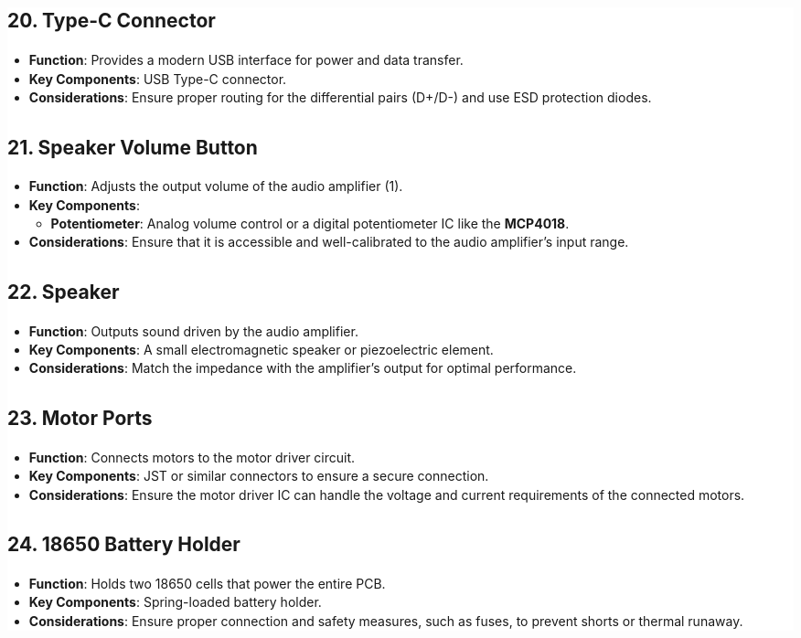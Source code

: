## **20. Type-C Connector**

- **Function**: Provides a modern USB interface for power and data transfer.
- **Key Components**: USB Type-C connector.
- **Considerations**: Ensure proper routing for the differential pairs (D+/D-) and use ESD protection diodes.

## **21. Speaker Volume Button**

- **Function**: Adjusts the output volume of the audio amplifier (1).
- **Key Components**:
  - **Potentiometer**: Analog volume control or a digital potentiometer IC like the **MCP4018**.
- **Considerations**: Ensure that it is accessible and well-calibrated to the audio amplifier’s input range.

## **22. Speaker**

- **Function**: Outputs sound driven by the audio amplifier.
- **Key Components**: A small electromagnetic speaker or piezoelectric element.
- **Considerations**: Match the impedance with the amplifier’s output for optimal performance.

## **23. Motor Ports**

- **Function**: Connects motors to the motor driver circuit.
- **Key Components**: JST or similar connectors to ensure a secure connection.
- **Considerations**: Ensure the motor driver IC can handle the voltage and current requirements of the connected motors.

## **24. 18650 Battery Holder**

- **Function**: Holds two 18650 cells that power the entire PCB.
- **Key Components**: Spring-loaded battery holder.
- **Considerations**: Ensure proper connection and safety measures, such as fuses, to prevent shorts or thermal runaway.
